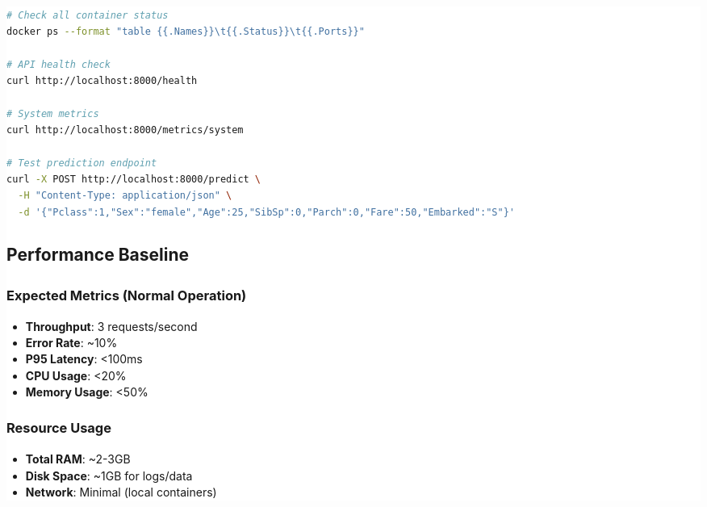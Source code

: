 ```bash
# Check all container status
docker ps --format "table {{.Names}}\t{{.Status}}\t{{.Ports}}"

# API health check
curl http://localhost:8000/health

# System metrics
curl http://localhost:8000/metrics/system

# Test prediction endpoint
curl -X POST http://localhost:8000/predict \
  -H "Content-Type: application/json" \
  -d '{"Pclass":1,"Sex":"female","Age":25,"SibSp":0,"Parch":0,"Fare":50,"Embarked":"S"}'
```

## Performance Baseline

### Expected Metrics (Normal Operation)
- **Throughput**: 3 requests/second
- **Error Rate**: ~10%
- **P95 Latency**: <100ms
- **CPU Usage**: <20%
- **Memory Usage**: <50%

### Resource Usage
- **Total RAM**: ~2-3GB
- **Disk Space**: ~1GB for logs/data
- **Network**: Minimal (local containers)